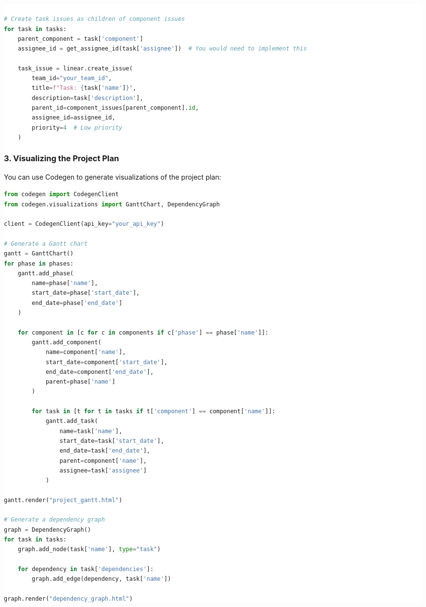 ```python

# Create task issues as children of component issues
for task in tasks:
    parent_component = task['component']
    assignee_id = get_assignee_id(task['assignee'])  # You would need to implement this
    
    task_issue = linear.create_issue(
        team_id="your_team_id",
        title=f"Task: {task['name']}",
        description=task['description'],
        parent_id=component_issues[parent_component].id,
        assignee_id=assignee_id,
        priority=4  # Low priority
    )
```

### 3. Visualizing the Project Plan

You can use Codegen to generate visualizations of the project plan:

```python
from codegen import CodegenClient
from codegen.visualizations import GanttChart, DependencyGraph

client = CodegenClient(api_key="your_api_key")

# Generate a Gantt chart
gantt = GanttChart()
for phase in phases:
    gantt.add_phase(
        name=phase['name'],
        start_date=phase['start_date'],
        end_date=phase['end_date']
    )
    
    for component in [c for c in components if c['phase'] == phase['name']]:
        gantt.add_component(
            name=component['name'],
            start_date=component['start_date'],
            end_date=component['end_date'],
            parent=phase['name']
        )
        
        for task in [t for t in tasks if t['component'] == component['name']]:
            gantt.add_task(
                name=task['name'],
                start_date=task['start_date'],
                end_date=task['end_date'],
                parent=component['name'],
                assignee=task['assignee']
            )

gantt.render("project_gantt.html")

# Generate a dependency graph
graph = DependencyGraph()
for task in tasks:
    graph.add_node(task['name'], type="task")
    
    for dependency in task['dependencies']:
        graph.add_edge(dependency, task['name'])

graph.render("dependency_graph.html")
```